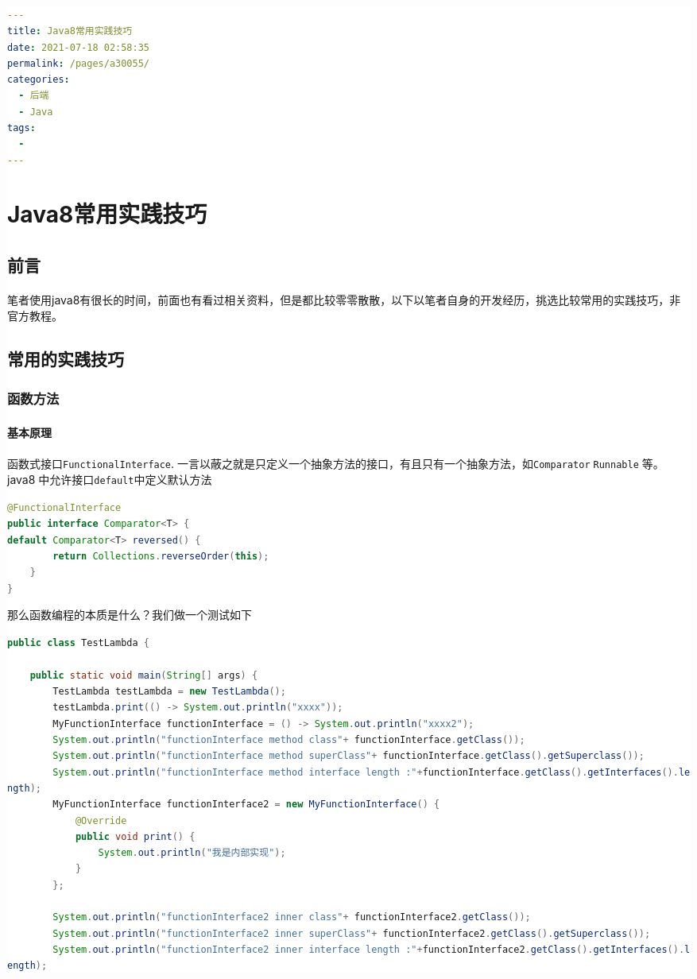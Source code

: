 ```yaml
---
title: Java8常用实践技巧
date: 2021-07-18 02:58:35
permalink: /pages/a30055/
categories:
  - 后端
  - Java
tags:
  - 
---
```


# Java8常用实践技巧

## 前言

笔者使用java8有很长的时间，前面也有看过相关资料，但是都比较零零散散，以下以笔者自身的开发经历，挑选比较常用的实践技巧，非官方教程。

## 常用的实践技巧

### 函数方法

#### 基本原理

函数式接口`FunctionalInterface`. 一言以蔽之就是只定义一个抽象方法的接口，有且只有一个抽象方法，如`Comparator` `Runnable` 等。java8 中允许接口`default`中定义默认方法

```java
@FunctionalInterface
public interface Comparator<T> {    
default Comparator<T> reversed() {
        return Collections.reverseOrder(this);
    }
}
```

那么函数编程的本质是什么？我们做一个测试如下

```java
public class TestLambda {

    public static void main(String[] args) {
        TestLambda testLambda = new TestLambda();
        testLambda.print(() -> System.out.println("xxxx"));
        MyFunctionInterface functionInterface = () -> System.out.println("xxxx2");
        System.out.println("functionInterface method class"+ functionInterface.getClass());
        System.out.println("functionInterface method superClass"+ functionInterface.getClass().getSuperclass());
        System.out.println("functionInterface method interface length :"+functionInterface.getClass().getInterfaces().length);
        MyFunctionInterface functionInterface2 = new MyFunctionInterface() {
            @Override
            public void print() {
                System.out.println("我是内部实现");
            }
        };

        System.out.println("functionInterface2 inner class"+ functionInterface2.getClass());
        System.out.println("functionInterface2 inner superClass"+ functionInterface2.getClass().getSuperclass());
        System.out.println("functionInterface2 inner interface length :"+functionInterface2.getClass().getInterfaces().length);

```